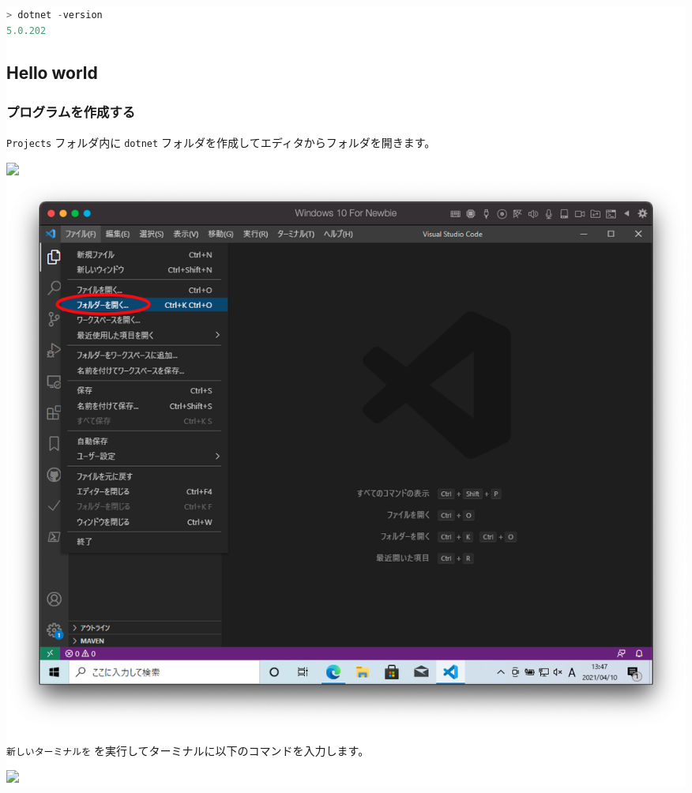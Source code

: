 ```powershell
> dotnet -version
5.0.202
```

## Hello world

### プログラムを作成する

`Projects` フォルダ内に `dotnet` フォルダを作成してエディタからフォルダを開きます。

![](001.png)
![](https://github.com/k2works/k2works.github.io/blob/source/blog/source/_posts/1617957275/001.png?raw=true)

`新しいターミナルを` を実行してターミナルに以下のコマンドを入力します。

![](002.png)